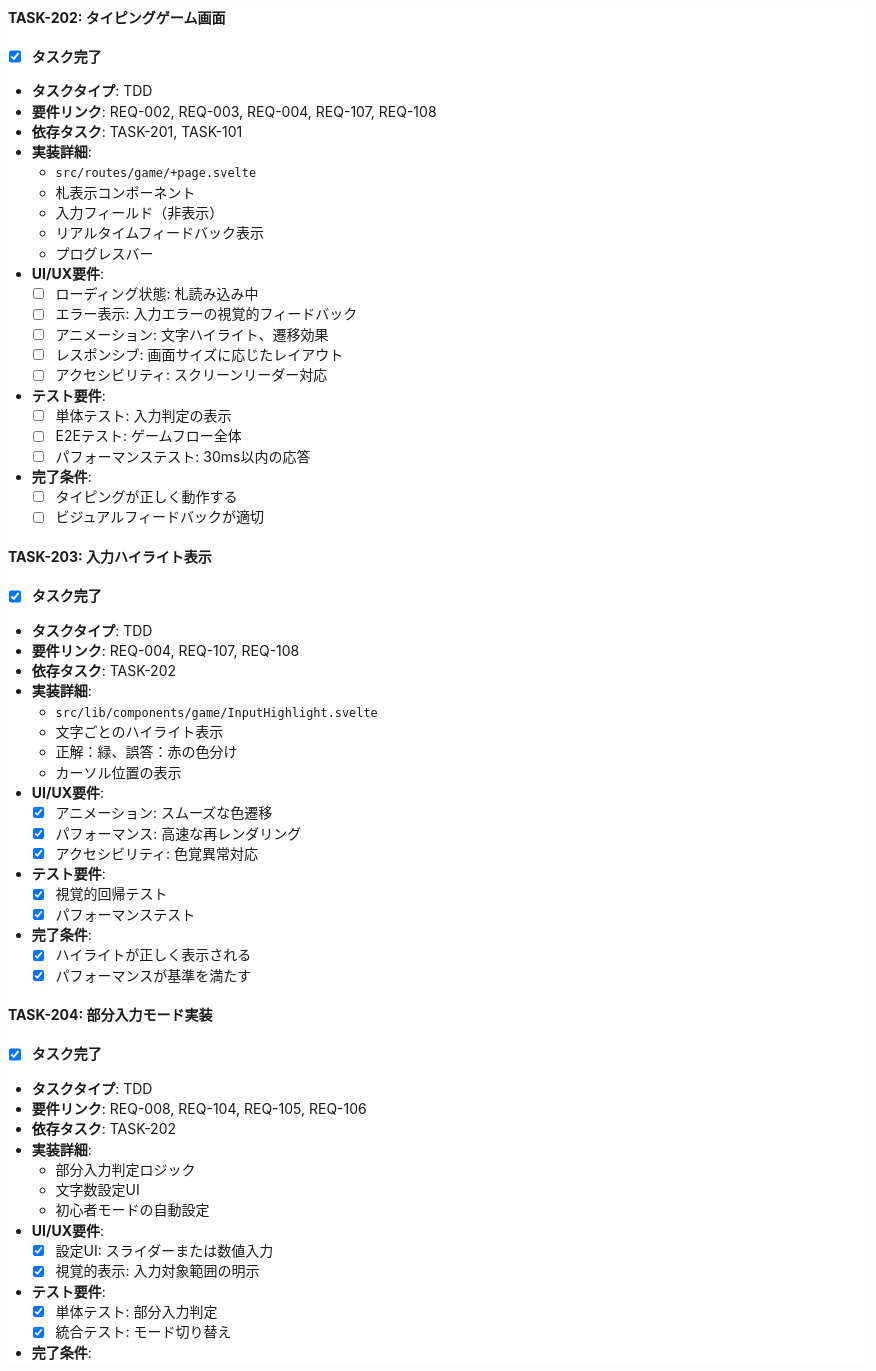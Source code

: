 #### TASK-202: タイピングゲーム画面

- [x] **タスク完了**
- **タスクタイプ**: TDD
- **要件リンク**: REQ-002, REQ-003, REQ-004, REQ-107, REQ-108
- **依存タスク**: TASK-201, TASK-101
- **実装詳細**:
  - `src/routes/game/+page.svelte`
  - 札表示コンポーネント
  - 入力フィールド（非表示）
  - リアルタイムフィードバック表示
  - プログレスバー
- **UI/UX要件**:
  - [ ] ローディング状態: 札読み込み中
  - [ ] エラー表示: 入力エラーの視覚的フィードバック
  - [ ] アニメーション: 文字ハイライト、遷移効果
  - [ ] レスポンシブ: 画面サイズに応じたレイアウト
  - [ ] アクセシビリティ: スクリーンリーダー対応
- **テスト要件**:
  - [ ] 単体テスト: 入力判定の表示
  - [ ] E2Eテスト: ゲームフロー全体
  - [ ] パフォーマンステスト: 30ms以内の応答
- **完了条件**:
  - [ ] タイピングが正しく動作する
  - [ ] ビジュアルフィードバックが適切

#### TASK-203: 入力ハイライト表示

- [x] **タスク完了**
- **タスクタイプ**: TDD
- **要件リンク**: REQ-004, REQ-107, REQ-108
- **依存タスク**: TASK-202
- **実装詳細**:
  - `src/lib/components/game/InputHighlight.svelte`
  - 文字ごとのハイライト表示
  - 正解：緑、誤答：赤の色分け
  - カーソル位置の表示
- **UI/UX要件**:
  - [x] アニメーション: スムーズな色遷移
  - [x] パフォーマンス: 高速な再レンダリング
  - [x] アクセシビリティ: 色覚異常対応
- **テスト要件**:
  - [x] 視覚的回帰テスト
  - [x] パフォーマンステスト
- **完了条件**:
  - [x] ハイライトが正しく表示される
  - [x] パフォーマンスが基準を満たす

#### TASK-204: 部分入力モード実装

- [x] **タスク完了**
- **タスクタイプ**: TDD
- **要件リンク**: REQ-008, REQ-104, REQ-105, REQ-106
- **依存タスク**: TASK-202
- **実装詳細**:
  - 部分入力判定ロジック
  - 文字数設定UI
  - 初心者モードの自動設定
- **UI/UX要件**:
  - [x] 設定UI: スライダーまたは数値入力
  - [x] 視覚的表示: 入力対象範囲の明示
- **テスト要件**:
  - [x] 単体テスト: 部分入力判定
  - [x] 統合テスト: モード切り替え
- **完了条件**: